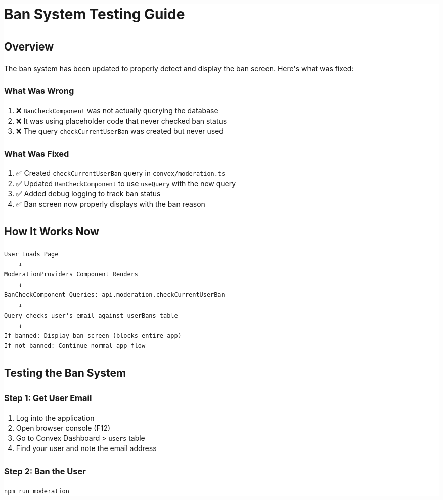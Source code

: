 # Ban System Testing Guide

## Overview

The ban system has been updated to properly detect and display the ban screen. Here's what was fixed:

### What Was Wrong

1. ❌ `BanCheckComponent` was not actually querying the database
2. ❌ It was using placeholder code that never checked ban status
3. ❌ The query `checkCurrentUserBan` was created but never used

### What Was Fixed

1. ✅ Created `checkCurrentUserBan` query in `convex/moderation.ts`
2. ✅ Updated `BanCheckComponent` to use `useQuery` with the new query
3. ✅ Added debug logging to track ban status
4. ✅ Ban screen now properly displays with the ban reason

## How It Works Now

```
User Loads Page
    ↓
ModerationProviders Component Renders
    ↓
BanCheckComponent Queries: api.moderation.checkCurrentUserBan
    ↓
Query checks user's email against userBans table
    ↓
If banned: Display ban screen (blocks entire app)
If not banned: Continue normal app flow
```

## Testing the Ban System

### Step 1: Get User Email

1. Log into the application
2. Open browser console (F12)
3. Go to Convex Dashboard > `users` table
4. Find your user and note the email address

### Step 2: Ban the User

```bash
npm run moderation
```
